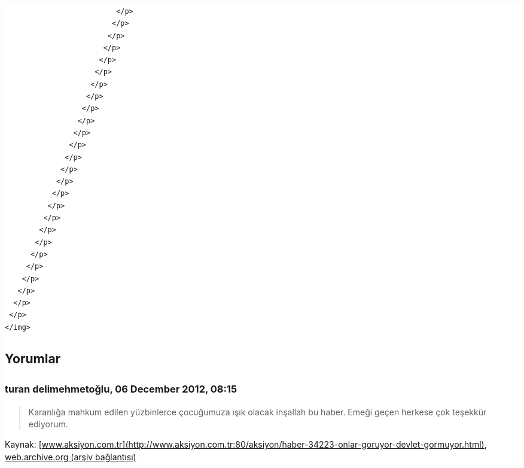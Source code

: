                               </p>
                             </p>
                            </p>
                           </p>
                          </p>
                         </p>
                        </p>
                       </p>
                      </p>
                     </p>
                    </p>
                   </p>
                  </p>
                 </p>
                </p>
               </p>
              </p>
             </p>
            </p>
           </p>
          </p>
         </p>
        </p>
       </p>
      </p>
     </p>
    </img>
   </p>
  </font>
 </div>
 <div>
 </div>
 <div>
 </div>
</div>


## Yorumlar

### turan delimehmetoğlu, 06 December 2012, 08:15
> Karanlığa mahkum edilen yüzbinlerce çocuğumuza ışık olacak inşallah bu haber. Emeği geçen herkese çok teşekkür ediyorum.

Kaynak: [www.aksiyon.com.tr](http://www.aksiyon.com.tr:80/aksiyon/haber-34223-onlar-goruyor-devlet-gormuyor.html), [web.archive.org (arşiv bağlantısı)](http://web.archive.org/web/20130111113038/http://www.aksiyon.com.tr:80/aksiyon/haber-34223-onlar-goruyor-devlet-gormuyor.html)
